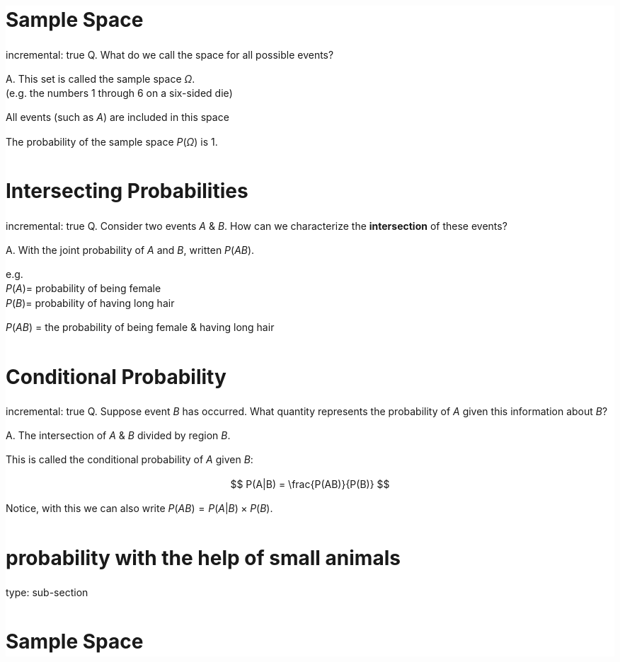 Sample Space
========================================================
incremental: true
Q. What do we call the space for all possible events?

A. This set is called the sample space $\Omega$.  
(e.g. the numbers 1 through 6 on a six-sided die)

All events (such as $A$) are included in this space

The probability of the sample space $P(\Omega)$ is 1.  

Intersecting Probabilities
========================================================
incremental: true
Q. Consider two events $A$ & $B$. How can we characterize the **intersection** of these events?

A. With the joint probability of $A$ and $B$, written $P(AB)$.

e.g.  
$P(A) =$ probability of being female  
$P(B) =$ probability of having long hair

$P(AB)$ = the probability of being female & having long hair 

Conditional Probability
========================================================
incremental: true
Q. Suppose event $B$ has occurred. What quantity represents the probability of $A$ given this information about $B$?

A. The intersection of $A$ & $B$ divided by region $B$.

This is called the conditional probability of $A$ given $B$:  

$$ P(A|B) = \frac{P(AB)}{P(B)} $$

Notice, with this we can also write $P(AB) = P(A|B) \times P(B)$.

probability with the help of small animals
========================================================
type: sub-section

Sample Space
========================================================